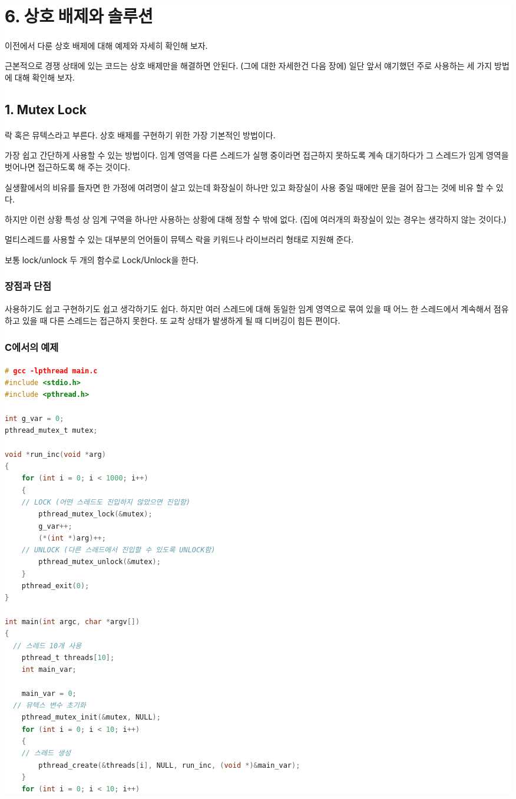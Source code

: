 # 6. 상호 배제와 솔루션

이전에서 다룬 상호 배제에 대해 예제와 자세히 확인해 보자.

근본적으로 경쟁 상태에 있는 코드는 상호 배제만을 해결하면 안된다. (그에 대한 자세한건 다음 장에) 일단 앞서 얘기했던 주로 사용하는 세 가지 방법에 대해 확인해 보자.

## 1. Mutex Lock

락 혹은 뮤텍스라고 부른다. 상호 배제를 구현하기 위한 가장 기본적인 방법이다.

가장 쉽고 간단하게 사용할 수 있는 방법이다. 임계 영역을 다른 스레드가 실행 중이라면 접근하지 못하도록 계속 대기하다가 그 스레드가 임계 영역을 벗어나면 접근하도록 해 주는 것이다.

실생활에서의 비유를 들자면 한 가정에 여려명이 살고 있는데 화장실이 하나만 있고 화장실이 사용 중일 때에만 문을 걸어 잠그는 것에 비유 할 수 있다.

하지만 이런 상황 특성 상 임계 구역을 하나만 사용하는 상황에 대해 정할 수 밖에 없다. (집에 여러개의 화장실이 있는 경우는 생각하지 않는 것이다.)

멀티스레드를 사용할 수 있는 대부분의 언어들이 뮤텍스 락을 키워드나 라이브러리 형태로 지원해 준다.

보통 lock/unlock 두 개의 함수로 Lock/Unlock을 한다.

### 장점과 단점

사용하기도 쉽고 구현하기도 쉽고 생각하기도 쉽다. 하지만 여러 스레드에 대해 동일한 임계 영역으로 묶여 있을 때 어느 한 스레드에서 계속해서 점유하고 있을 때 다른 스레드는 접근하지 못한다. 또 교착 상태가 발생하게 될 때 디버깅이 힘든 편이다.

### C에서의 예제

```c
# gcc -lpthread main.c
#include <stdio.h>
#include <pthread.h>

int g_var = 0;
pthread_mutex_t mutex;

void *run_inc(void *arg)
{
	for (int i = 0; i < 1000; i++)
	{
    // LOCK (어떤 스레드도 진입하지 않았으면 진입함)
		pthread_mutex_lock(&mutex);
		g_var++;
		(*(int *)arg)++;
    // UNLOCK (다른 스레드에서 진입할 수 있도록 UNLOCK함)
		pthread_mutex_unlock(&mutex);
	}
	pthread_exit(0);
}

int main(int argc, char *argv[])
{
  // 스레드 10개 사용
	pthread_t threads[10];
	int main_var;

	main_var = 0;
  // 뮤텍스 변수 초기화
	pthread_mutex_init(&mutex, NULL);
	for (int i = 0; i < 10; i++)
	{
    // 스레드 생성
		pthread_create(&threads[i], NULL, run_inc, (void *)&main_var);
	}
	for (int i = 0; i < 10; i++)
```